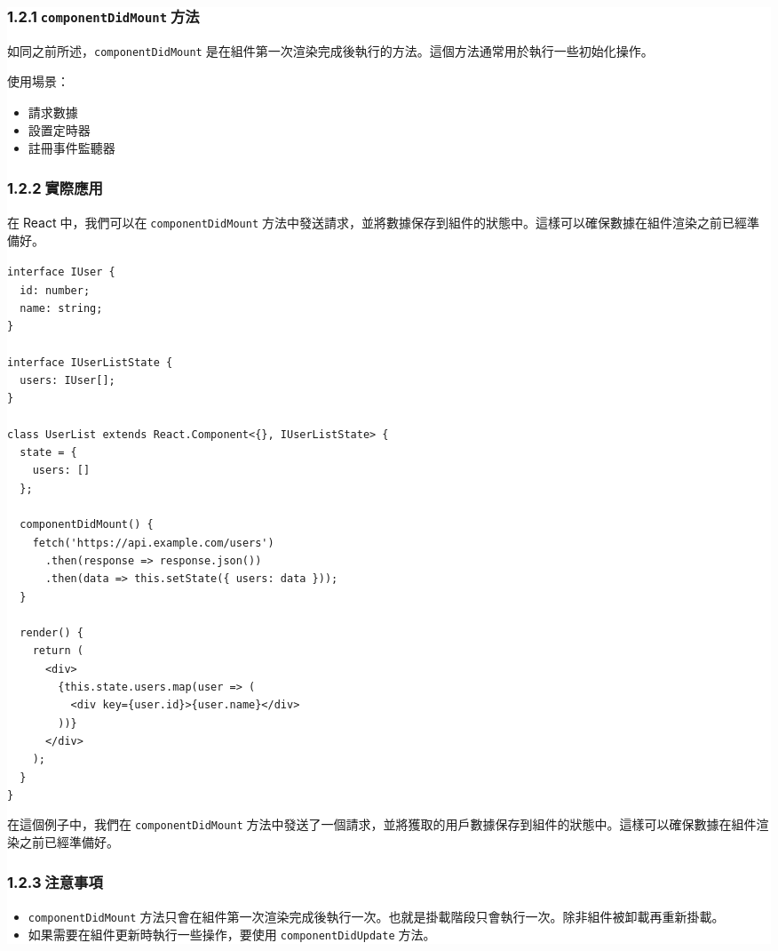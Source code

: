 ### 1.2.1 `componentDidMount` 方法

如同之前所述，`componentDidMount` 是在組件第一次渲染完成後執行的方法。這個方法通常用於執行一些初始化操作。

使用場景：
- 請求數據
- 設置定時器
- 註冊事件監聽器

### 1.2.2 實際應用

在 React 中，我們可以在 `componentDidMount` 方法中發送請求，並將數據保存到組件的狀態中。這樣可以確保數據在組件渲染之前已經準備好。

```tsx
interface IUser {
  id: number;
  name: string;
}

interface IUserListState {
  users: IUser[];
}

class UserList extends React.Component<{}, IUserListState> {
  state = {
    users: []
  };

  componentDidMount() {
    fetch('https://api.example.com/users')
      .then(response => response.json())
      .then(data => this.setState({ users: data }));
  }

  render() {
    return (
      <div>
        {this.state.users.map(user => (
          <div key={user.id}>{user.name}</div>
        ))}
      </div>
    );
  }
}
```

在這個例子中，我們在 `componentDidMount` 方法中發送了一個請求，並將獲取的用戶數據保存到組件的狀態中。這樣可以確保數據在組件渲染之前已經準備好。

### 1.2.3 注意事項

- `componentDidMount` 方法只會在組件第一次渲染完成後執行一次。也就是掛載階段只會執行一次。除非組件被卸載再重新掛載。
- 如果需要在組件更新時執行一些操作，要使用 `componentDidUpdate` 方法。

